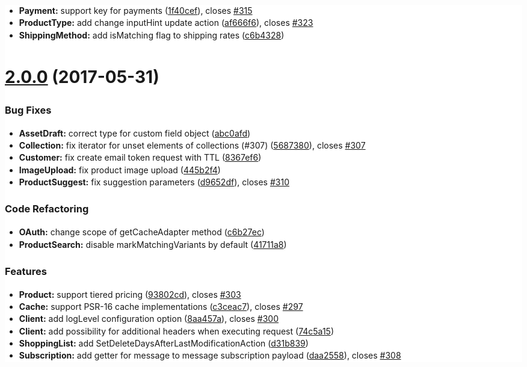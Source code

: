 * **Payment:** support key for payments ([1f40cef](https://github.com/commercetools/commercetools-php-sdk/commit/1f40cef)), closes [#315](https://github.com/commercetools/commercetools-php-sdk/issues/315)
* **ProductType:** add change inputHint update action ([af666f6](https://github.com/commercetools/commercetools-php-sdk/commit/af666f6)), closes [#323](https://github.com/commercetools/commercetools-php-sdk/issues/323)
* **ShippingMethod:** add isMatching flag to shipping rates ([c6b4328](https://github.com/commercetools/commercetools-php-sdk/commit/c6b4328))


<a name="2.0.0"></a>
# [2.0.0](https://github.com/commercetools/commercetools-php-sdk/compare/v1.7.0...v2.0.0) (2017-05-31)


### Bug Fixes

* **AssetDraft:** correct type for custom field object ([abc0afd](https://github.com/commercetools/commercetools-php-sdk/commit/abc0afd))
* **Collection:** fix iterator for unset elements of collections (#307) ([5687380](https://github.com/commercetools/commercetools-php-sdk/commit/5687380)), closes [#307](https://github.com/issues/307)
* **Customer:** fix create email token request with TTL ([8367ef6](https://github.com/commercetools/commercetools-php-sdk/commit/8367ef6))
* **ImageUpload:** fix product image upload ([445b2f4](https://github.com/commercetools/commercetools-php-sdk/commit/445b2f4))
* **ProductSuggest:** fix suggestion parameters ([d9652df](https://github.com/commercetools/commercetools-php-sdk/commit/d9652df)), closes [#310](https://github.com/commercetools/commercetools-php-sdk/issues/310)

### Code Refactoring

* **OAuth:** change scope of getCacheAdapter method ([c6b27ec](https://github.com/commercetools/commercetools-php-sdk/commit/c6b27ec))
* **ProductSearch:** disable markMatchingVariants by default ([41711a8](https://github.com/commercetools/commercetools-php-sdk/commit/41711a8))

### Features

* **Product:** support tiered pricing ([93802cd](https://github.com/commercetools/commercetools-php-sdk/commit/93802cd)), closes [#303](https://github.com/commercetools/commercetools-php-sdk/issues/303)
* **Cache:** support PSR-16 cache implementations ([c3ceac7](https://github.com/commercetools/commercetools-php-sdk/commit/c3ceac7)), closes [#297](https://github.com/commercetools/commercetools-php-sdk/issues/297)
* **Client:** add logLevel configuration option ([8aa457a](https://github.com/commercetools/commercetools-php-sdk/commit/8aa457a)), closes [#300](https://github.com/commercetools/commercetools-php-sdk/issues/300)
* **Client:** add possibility for additional headers when executing request ([74c5a15](https://github.com/commercetools/commercetools-php-sdk/commit/74c5a15))
* **ShoppingList:** add SetDeleteDaysAfterLastModificationAction ([d31b839](https://github.com/commercetools/commercetools-php-sdk/commit/d31b839))
* **Subscription:** add getter for message to message subscription payload ([daa2558](https://github.com/commercetools/commercetools-php-sdk/commit/daa2558)), closes [#308](https://github.com/commercetools/commercetools-php-sdk/issues/308)
